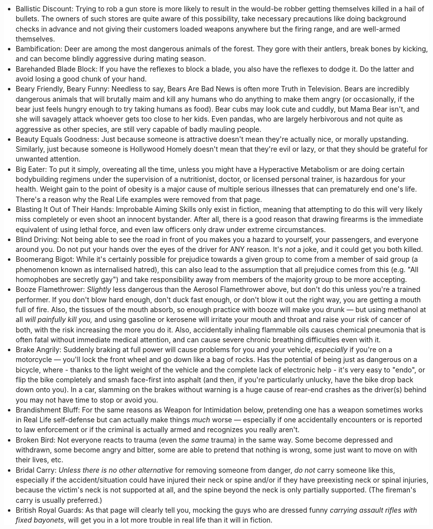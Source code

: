 -   Ballistic Discount: Trying to rob a gun store is more likely to result in the would-be robber getting themselves killed in a hail of bullets. The owners of such stores are quite aware of this possibility, take necessary precautions like doing background checks in advance and not giving their customers loaded weapons anywhere but the firing range, and are well-armed themselves.
-   Bambification: Deer are among the most dangerous animals of the forest. They gore with their antlers, break bones by kicking, and can become blindly aggressive during mating season.
-   Barehanded Blade Block: If you have the reflexes to block a blade, you also have the reflexes to dodge it. Do the latter and avoid losing a good chunk of your hand.
-   Beary Friendly, Beary Funny: Needless to say, Bears Are Bad News is often more Truth in Television. Bears are incredibly dangerous animals that will brutally maim and kill any humans who do anything to make them angry (or occasionally, if the bear just feels hungry enough to try taking humans as food). Bear cubs may look cute and cuddly, but Mama Bear isn't, and she will savagely attack whoever gets too close to her kids. Even pandas, who are largely herbivorous and not quite as aggressive as other species, are still very capable of badly mauling people.
-   Beauty Equals Goodness: Just because someone is attractive doesn't mean they're actually nice, or morally upstanding. Similarly, just because someone is Hollywood Homely doesn't mean that they're evil or lazy, or that they should be grateful for unwanted attention.
-   Big Eater: To put it simply, overeating all the time, unless you might have a Hyperactive Metabolism or are doing certain bodybuilding regimens under the supervision of a nutritionist, doctor, or licensed personal trainer, is hazardous for your health. Weight gain to the point of obesity is a major cause of multiple serious illnesses that can prematurely end one's life. There's a reason why the Real Life examples were removed from that page.
-   Blasting It Out of Their Hands: Improbable Aiming Skills only exist in fiction, meaning that attempting to do this will very likely miss completely or even shoot an innocent bystander. After all, there is a good reason that drawing firearms is the immediate equivalent of using lethal force, and even law officers only draw under extreme circumstances.
-   Blind Driving: Not being able to see the road in front of you makes you a hazard to yourself, your passengers, and everyone around you. Do not put your hands over the eyes of the driver for ANY reason. It's _not_ a joke, and it could get you both killed.
-   Boomerang Bigot: While it's certainly possible for prejudice towards a given group to come from a member of said group (a phenomenon known as internalised hatred), this can also lead to the assumption that all prejudice comes from this (e.g. "All homophobes are secretly gay") and take responsibility away from members of the majority group to be more accepting.
-   Booze Flamethrower: _Slightly_ less dangerous than the Aerosol Flamethrower above, but don't do this unless you're a trained performer. If you don't blow hard enough, don't duck fast enough, or don't blow it out the right way, you are getting a mouth full of fire. Also, the tissues of the mouth absorb, so enough practice with booze will make you drunk — but using methanol at all _will painfully kill you,_ and using gasoline or kerosene will irritate your mouth and throat and raise your risk of cancer of both, with the risk increasing the more you do it. Also, accidentally inhaling flammable oils causes chemical pneumonia that is often fatal without immediate medical attention, and can cause severe chronic breathing difficulties even with it.
-   Brake Angrily: Suddenly braking at full power will cause problems for you and your vehicle, _especially_ if you're on a motorcycle — you'll lock the front wheel and go down like a bag of rocks. Has the potential of being just as dangerous on a bicycle, where - thanks to the light weight of the vehicle and the complete lack of electronic help - it's very easy to "endo", or flip the bike completely and smash face-first into asphalt (and then, if you're particularly unlucky, have the bike drop back down onto you). In a car, slamming on the brakes without warning is a huge cause of rear-end crashes as the driver(s) behind you may not have time to stop or avoid you.
-   Brandishment Bluff: For the same reasons as Weapon for Intimidation below, pretending one has a weapon sometimes works in Real Life self-defense but can actually make things _much_ worse — especially if one accidentally encounters or is reported to law enforcement or if the criminal is actually armed and recognizes you really aren't.
-   Broken Bird: Not everyone reacts to trauma (even the _same_ trauma) in the same way. Some become depressed and withdrawn, some become angry and bitter, some are able to pretend that nothing is wrong, some just want to move on with their lives, etc.
-   Bridal Carry: _Unless there is no other alternative_ for removing someone from danger, _do not_ carry someone like this, especially if the accident/situation could have injured their neck or spine and/or if they have preexisting neck or spinal injuries, because the victim's neck is not supported at all, and the spine beyond the neck is only partially supported. (The fireman's carry is usually preferred.)
-   British Royal Guards: As that page will clearly tell you, mocking the guys who are dressed funny _carrying assault rifles with fixed bayonets_, will get you in a lot more trouble in real life than it will in fiction.